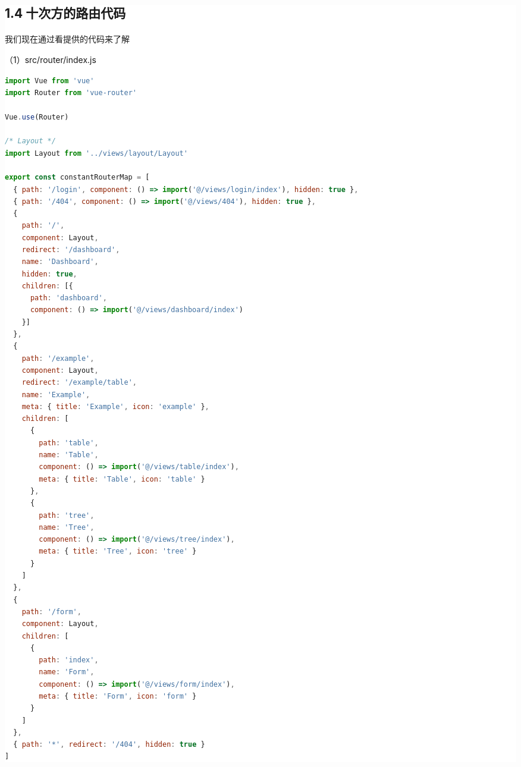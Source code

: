 ## 1.4 十次方的路由代码

我们现在通过看提供的代码来了解

（1）src/router/index.js

```js
import Vue from 'vue'
import Router from 'vue-router'

Vue.use(Router)

/* Layout */
import Layout from '../views/layout/Layout'

export const constantRouterMap = [
  { path: '/login', component: () => import('@/views/login/index'), hidden: true },
  { path: '/404', component: () => import('@/views/404'), hidden: true },
  {
    path: '/',
    component: Layout,
    redirect: '/dashboard',
    name: 'Dashboard',
    hidden: true,
    children: [{
      path: 'dashboard',
      component: () => import('@/views/dashboard/index')
    }]
  },
  {
    path: '/example',
    component: Layout,
    redirect: '/example/table',
    name: 'Example',
    meta: { title: 'Example', icon: 'example' },
    children: [
      {
        path: 'table',
        name: 'Table',
        component: () => import('@/views/table/index'),
        meta: { title: 'Table', icon: 'table' }
      },
      {
        path: 'tree',
        name: 'Tree',
        component: () => import('@/views/tree/index'),
        meta: { title: 'Tree', icon: 'tree' }
      }
    ]
  },
  {
    path: '/form',
    component: Layout,
    children: [
      {
        path: 'index',
        name: 'Form',
        component: () => import('@/views/form/index'),
        meta: { title: 'Form', icon: 'form' }
      }
    ]
  },
  { path: '*', redirect: '/404', hidden: true }
]
```